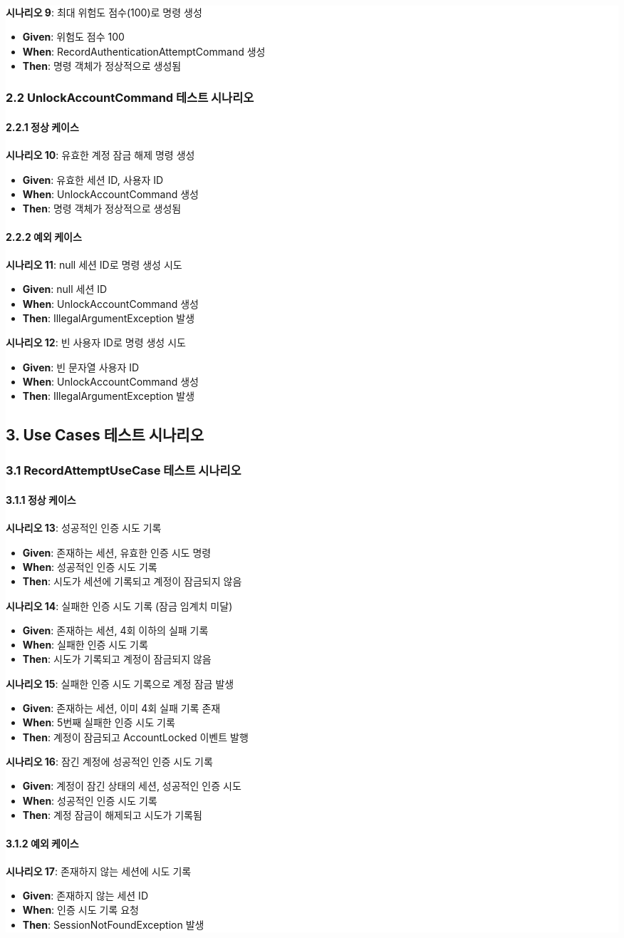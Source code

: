 **시나리오 9**: 최대 위험도 점수(100)로 명령 생성
- **Given**: 위험도 점수 100
- **When**: RecordAuthenticationAttemptCommand 생성
- **Then**: 명령 객체가 정상적으로 생성됨

### 2.2 UnlockAccountCommand 테스트 시나리오

#### 2.2.1 정상 케이스
**시나리오 10**: 유효한 계정 잠금 해제 명령 생성
- **Given**: 유효한 세션 ID, 사용자 ID
- **When**: UnlockAccountCommand 생성
- **Then**: 명령 객체가 정상적으로 생성됨

#### 2.2.2 예외 케이스
**시나리오 11**: null 세션 ID로 명령 생성 시도
- **Given**: null 세션 ID
- **When**: UnlockAccountCommand 생성
- **Then**: IllegalArgumentException 발생

**시나리오 12**: 빈 사용자 ID로 명령 생성 시도
- **Given**: 빈 문자열 사용자 ID
- **When**: UnlockAccountCommand 생성
- **Then**: IllegalArgumentException 발생

## 3. Use Cases 테스트 시나리오

### 3.1 RecordAttemptUseCase 테스트 시나리오

#### 3.1.1 정상 케이스
**시나리오 13**: 성공적인 인증 시도 기록
- **Given**: 존재하는 세션, 유효한 인증 시도 명령
- **When**: 성공적인 인증 시도 기록
- **Then**: 시도가 세션에 기록되고 계정이 잠금되지 않음

**시나리오 14**: 실패한 인증 시도 기록 (잠금 임계치 미달)
- **Given**: 존재하는 세션, 4회 이하의 실패 기록
- **When**: 실패한 인증 시도 기록
- **Then**: 시도가 기록되고 계정이 잠금되지 않음

**시나리오 15**: 실패한 인증 시도 기록으로 계정 잠금 발생
- **Given**: 존재하는 세션, 이미 4회 실패 기록 존재
- **When**: 5번째 실패한 인증 시도 기록
- **Then**: 계정이 잠금되고 AccountLocked 이벤트 발행

**시나리오 16**: 잠긴 계정에 성공적인 인증 시도 기록
- **Given**: 계정이 잠긴 상태의 세션, 성공적인 인증 시도
- **When**: 성공적인 인증 시도 기록
- **Then**: 계정 잠금이 해제되고 시도가 기록됨

#### 3.1.2 예외 케이스
**시나리오 17**: 존재하지 않는 세션에 시도 기록
- **Given**: 존재하지 않는 세션 ID
- **When**: 인증 시도 기록 요청
- **Then**: SessionNotFoundException 발생
